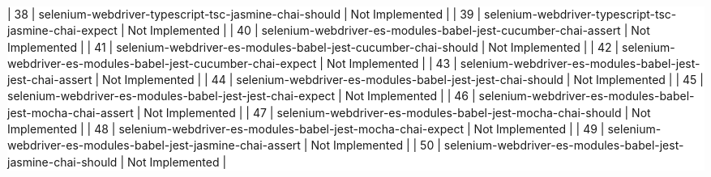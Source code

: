 | 38  | selenium-webdriver-typescript-tsc-jasmine-chai-should                                                                                                                                                                                                                                                                                                                                                                                        | Not Implemented |
| 39  | selenium-webdriver-typescript-tsc-jasmine-chai-expect                                                                                                                                                                                                                                                                                                                                                                                        | Not Implemented |
| 40  | selenium-webdriver-es-modules-babel-jest-cucumber-chai-assert                                                                                                                                                                                                                                                                                                                                                                                | Not Implemented |
| 41  | selenium-webdriver-es-modules-babel-jest-cucumber-chai-should                                                                                                                                                                                                                                                                                                                                                                                | Not Implemented |
| 42  | selenium-webdriver-es-modules-babel-jest-cucumber-chai-expect                                                                                                                                                                                                                                                                                                                                                                                | Not Implemented |
| 43  | selenium-webdriver-es-modules-babel-jest-jest-chai-assert                                                                                                                                                                                                                                                                                                                                                                                    | Not Implemented |
| 44  | selenium-webdriver-es-modules-babel-jest-jest-chai-should                                                                                                                                                                                                                                                                                                                                                                                    | Not Implemented |
| 45  | selenium-webdriver-es-modules-babel-jest-jest-chai-expect                                                                                                                                                                                                                                                                                                                                                                                    | Not Implemented |
| 46  | selenium-webdriver-es-modules-babel-jest-mocha-chai-assert                                                                                                                                                                                                                                                                                                                                                                                   | Not Implemented |
| 47  | selenium-webdriver-es-modules-babel-jest-mocha-chai-should                                                                                                                                                                                                                                                                                                                                                                                   | Not Implemented |
| 48  | selenium-webdriver-es-modules-babel-jest-mocha-chai-expect                                                                                                                                                                                                                                                                                                                                                                                   | Not Implemented |
| 49  | selenium-webdriver-es-modules-babel-jest-jasmine-chai-assert                                                                                                                                                                                                                                                                                                                                                                                 | Not Implemented |
| 50  | selenium-webdriver-es-modules-babel-jest-jasmine-chai-should                                                                                                                                                                                                                                                                                                                                                                                 | Not Implemented |